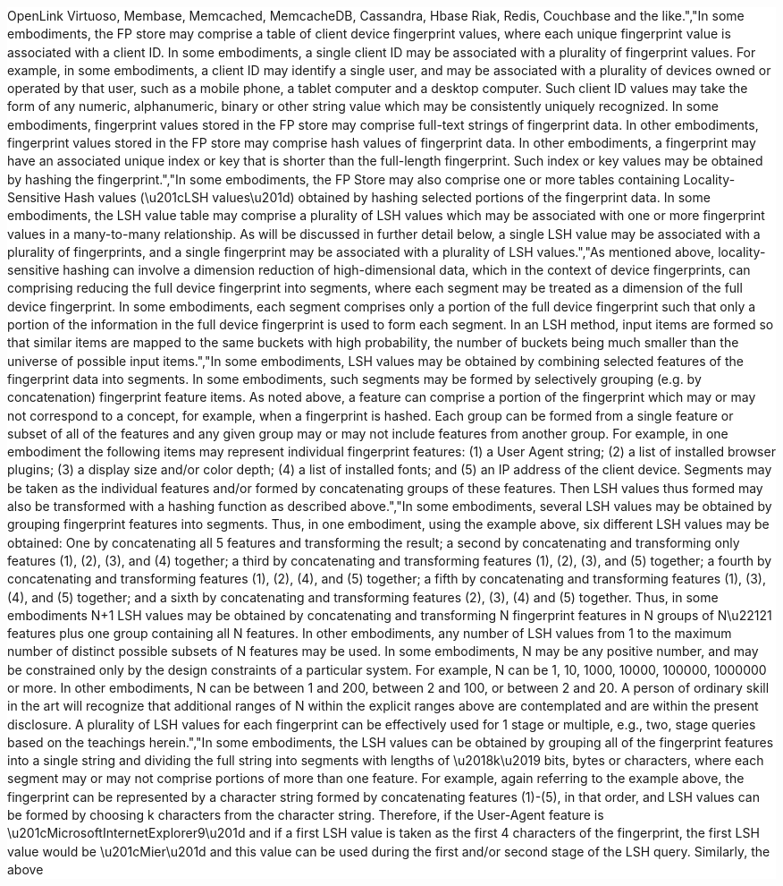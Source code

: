 OpenLink Virtuoso, Membase, Memcached, MemcacheDB, Cassandra, Hbase Riak, Redis, Couchbase and the like.","In some embodiments, the FP store may comprise a table of client device fingerprint values, where each unique fingerprint value is associated with a client ID. In some embodiments, a single client ID may be associated with a plurality of fingerprint values. For example, in some embodiments, a client ID may identify a single user, and may be associated with a plurality of devices owned or operated by that user, such as a mobile phone, a tablet computer and a desktop computer. Such client ID values may take the form of any numeric, alphanumeric, binary or other string value which may be consistently uniquely recognized. In some embodiments, fingerprint values stored in the FP store may comprise full-text strings of fingerprint data. In other embodiments, fingerprint values stored in the FP store may comprise hash values of fingerprint data. In other embodiments, a fingerprint may have an associated unique index or key that is shorter than the full-length fingerprint. Such index or key values may be obtained by hashing the fingerprint.","In some embodiments, the FP Store may also comprise one or more tables containing Locality-Sensitive Hash values (\u201cLSH values\u201d) obtained by hashing selected portions of the fingerprint data. In some embodiments, the LSH value table may comprise a plurality of LSH values which may be associated with one or more fingerprint values in a many-to-many relationship. As will be discussed in further detail below, a single LSH value may be associated with a plurality of fingerprints, and a single fingerprint may be associated with a plurality of LSH values.","As mentioned above, locality-sensitive hashing can involve a dimension reduction of high-dimensional data, which in the context of device fingerprints, can comprising reducing the full device fingerprint into segments, where each segment may be treated as a dimension of the full device fingerprint. In some embodiments, each segment comprises only a portion of the full device fingerprint such that only a portion of the information in the full device fingerprint is used to form each segment. In an LSH method, input items are formed so that similar items are mapped to the same buckets with high probability, the number of buckets being much smaller than the universe of possible input items.","In some embodiments, LSH values may be obtained by combining selected features of the fingerprint data into segments. In some embodiments, such segments may be formed by selectively grouping (e.g. by concatenation) fingerprint feature items. As noted above, a feature can comprise a portion of the fingerprint which may or may not correspond to a concept, for example, when a fingerprint is hashed. Each group can be formed from a single feature or subset of all of the features and any given group may or may not include features from another group. For example, in one embodiment the following items may represent individual fingerprint features: (1) a User Agent string; (2) a list of installed browser plugins; (3) a display size and\/or color depth; (4) a list of installed fonts; and (5) an IP address of the client device. Segments may be taken as the individual features and\/or formed by concatenating groups of these features. Then LSH values thus formed may also be transformed with a hashing function as described above.","In some embodiments, several LSH values may be obtained by grouping fingerprint features into segments. Thus, in one embodiment, using the example above, six different LSH values may be obtained: One by concatenating all 5 features and transforming the result; a second by concatenating and transforming only features (1), (2), (3), and (4) together; a third by concatenating and transforming features (1), (2), (3), and (5) together; a fourth by concatenating and transforming features (1), (2), (4), and (5) together; a fifth by concatenating and transforming features (1), (3), (4), and (5) together; and a sixth by concatenating and transforming features (2), (3), (4) and (5) together. Thus, in some embodiments N+1 LSH values may be obtained by concatenating and transforming N fingerprint features in N groups of N\u22121 features plus one group containing all N features. In other embodiments, any number of LSH values from 1 to the maximum number of distinct possible subsets of N features may be used. In some embodiments, N may be any positive number, and may be constrained only by the design constraints of a particular system. For example, N can be 1, 10, 1000, 10000, 100000, 1000000 or more. In other embodiments, N can be between 1 and 200, between 2 and 100, or between 2 and 20. A person of ordinary skill in the art will recognize that additional ranges of N within the explicit ranges above are contemplated and are within the present disclosure. A plurality of LSH values for each fingerprint can be effectively used for 1 stage or multiple, e.g., two, stage queries based on the teachings herein.","In some embodiments, the LSH values can be obtained by grouping all of the fingerprint features into a single string and dividing the full string into segments with lengths of \u2018k\u2019 bits, bytes or characters, where each segment may or may not comprise portions of more than one feature. For example, again referring to the example above, the fingerprint can be represented by a character string formed by concatenating features (1)-(5), in that order, and LSH values can be formed by choosing k characters from the character string. Therefore, if the User-Agent feature is \u201cMicrosoftInternetExplorer9\u201d and if a first LSH value is taken as the first 4 characters of the fingerprint, the first LSH value would be \u201cMier\u201d and this value can be used during the first and\/or second stage of the LSH query. Similarly, the above
